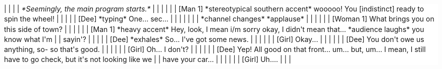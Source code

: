 |           |                                                                                                            |                                                                                                                                                             | *\*Seemingly, the main program starts.\**                                                                                |                                                                                      |
|           |                                                                                                            |                                                                                                                                                             | \[Man 1\] \*stereotypical southern accent\* wooooo\! You \[indistinct\] ready to spin the wheel\!                        |                                                                                      |
|           |                                                                                                            | \[Dee\] \*typing\* One... sec...                                                                                                                            |                                                                                                                          |                                                                                      |
|           |                                                                                                            |                                                                                                                                                             | \*channel changes\* \*applause\*                                                                                         |                                                                                      |
|           |                                                                                                            |                                                                                                                                                             | \[Woman 1\] What brings you on this side of town?                                                                        |                                                                                      |
|           |                                                                                                            |                                                                                                                                                             | \[Man 1\] \*heavy accent\* Hey, look, I mean i/m sorry okay, I didn't mean that... \*audience laughs\* you know what I'm |                                                                                      | sayin'? |  |
|           |                                                                                                            | \[Dee\] \*exhales\* So... I've got some news.                                                                                                               |                                                                                                                          |                                                                                      |
|           |                                                                                                            | \[Girl\] Okay...                                                                                                                                            |                                                                                                                          |                                                                                      |
|           |                                                                                                            | \[Dee\] You don't owe us anything, so- so that's good.                                                                                                      |                                                                                                                          |                                                                                      |
|           |                                                                                                            | \[Girl\] Oh... I don't?                                                                                                                                     |                                                                                                                          |                                                                                      |
|           |                                                                                                            | \[Dee\] Yep\! All good on that front... um...  but, um... I mean, I still have to go check, but it's not looking like we                                    |                                                                                                                          | have your car...                                                                     |  |  |
|           |                                                                                                            | \[Girl\] Uh....                                                                                                                                             |                                                                                                                          |                                                                                      |